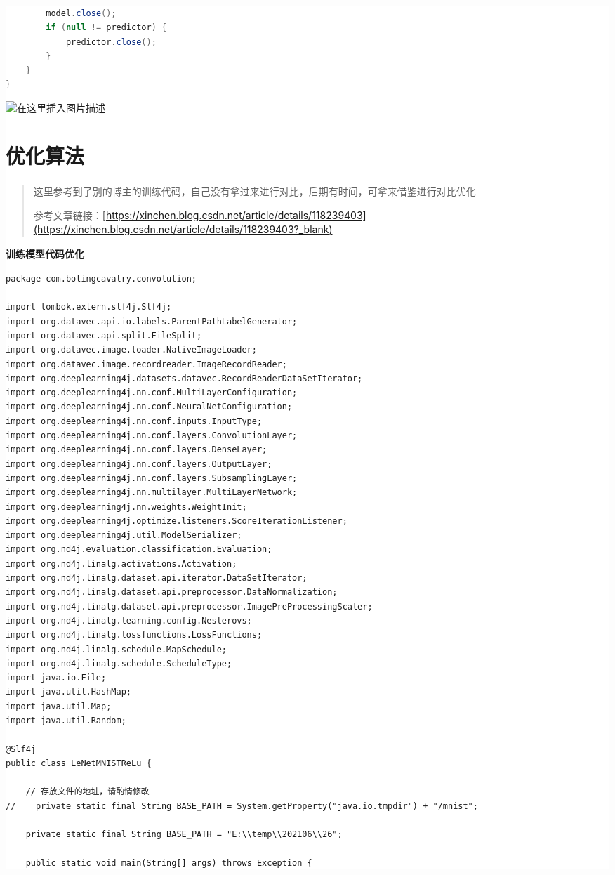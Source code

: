 ```java
        model.close();
        if (null != predictor) {
            predictor.close();
        }
    }
}
```

![在这里插入图片描述](https://img-blog.csdnimg.cn/fa9cad34cf1145c0a42cdcf254c7d9ac.png)



# 优化算法

> 这里参考到了别的博主的训练代码，自己没有拿过来进行对比，后期有时间，可拿来借鉴进行对比优化
>
> 参考文章链接：[https://xinchen.blog.csdn.net/article/details/118239403](https://xinchen.blog.csdn.net/article/details/118239403?_blank)

**训练模型代码优化**

```
package com.bolingcavalry.convolution;

import lombok.extern.slf4j.Slf4j;
import org.datavec.api.io.labels.ParentPathLabelGenerator;
import org.datavec.api.split.FileSplit;
import org.datavec.image.loader.NativeImageLoader;
import org.datavec.image.recordreader.ImageRecordReader;
import org.deeplearning4j.datasets.datavec.RecordReaderDataSetIterator;
import org.deeplearning4j.nn.conf.MultiLayerConfiguration;
import org.deeplearning4j.nn.conf.NeuralNetConfiguration;
import org.deeplearning4j.nn.conf.inputs.InputType;
import org.deeplearning4j.nn.conf.layers.ConvolutionLayer;
import org.deeplearning4j.nn.conf.layers.DenseLayer;
import org.deeplearning4j.nn.conf.layers.OutputLayer;
import org.deeplearning4j.nn.conf.layers.SubsamplingLayer;
import org.deeplearning4j.nn.multilayer.MultiLayerNetwork;
import org.deeplearning4j.nn.weights.WeightInit;
import org.deeplearning4j.optimize.listeners.ScoreIterationListener;
import org.deeplearning4j.util.ModelSerializer;
import org.nd4j.evaluation.classification.Evaluation;
import org.nd4j.linalg.activations.Activation;
import org.nd4j.linalg.dataset.api.iterator.DataSetIterator;
import org.nd4j.linalg.dataset.api.preprocessor.DataNormalization;
import org.nd4j.linalg.dataset.api.preprocessor.ImagePreProcessingScaler;
import org.nd4j.linalg.learning.config.Nesterovs;
import org.nd4j.linalg.lossfunctions.LossFunctions;
import org.nd4j.linalg.schedule.MapSchedule;
import org.nd4j.linalg.schedule.ScheduleType;
import java.io.File;
import java.util.HashMap;
import java.util.Map;
import java.util.Random;

@Slf4j
public class LeNetMNISTReLu {

    // 存放文件的地址，请酌情修改
//    private static final String BASE_PATH = System.getProperty("java.io.tmpdir") + "/mnist";

    private static final String BASE_PATH = "E:\\temp\\202106\\26";

    public static void main(String[] args) throws Exception {
```